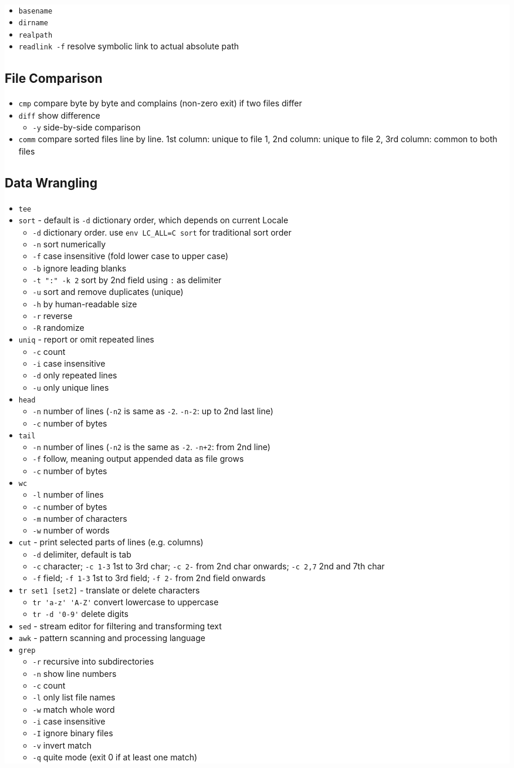 - `basename`
- `dirname`
- `realpath`
- `readlink -f` resolve symbolic link to actual absolute path

## File Comparison

- `cmp` compare byte by byte and complains (non-zero exit) if two files differ
- `diff` show difference
  - `-y` side-by-side comparison
- `comm` compare sorted files line by line. 1st column: unique to file 1, 2nd
  column: unique to file 2, 3rd column: common to both files

## Data Wrangling

- `tee`
- `sort` - default is `-d` dictionary order, which depends on current Locale
  - `-d` dictionary order. use `env LC_ALL=C sort` for traditional sort order
  - `-n` sort numerically
  - `-f` case insensitive (fold lower case to upper case)
  - `-b` ignore leading blanks
  - `-t ":" -k 2` sort by 2nd field using `:` as delimiter
  - `-u` sort and remove duplicates (unique)
  - `-h` by human-readable size
  - `-r` reverse
  - `-R` randomize
- `uniq` - report or omit repeated lines
  - `-c` count
  - `-i` case insensitive
  - `-d` only repeated lines
  - `-u` only unique lines
- `head`
  - `-n` number of lines (`-n2` is same as `-2`. `-n-2`: up to 2nd last line)
  - `-c` number of bytes
- `tail`
  - `-n` number of lines (`-n2` is the same as `-2`. `-n+2`: from 2nd line)
  - `-f` follow, meaning output appended data as file grows
  - `-c` number of bytes
- `wc`
  - `-l` number of lines
  - `-c` number of bytes
  - `-m` number of characters
  - `-w` number of words
- `cut` - print selected parts of lines (e.g. columns)
  - `-d` delimiter, default is tab
  - `-c` character; `-c 1-3` 1st to 3rd char; `-c 2-` from 2nd char onwards;
    `-c 2,7` 2nd and 7th char
  - `-f` field; `-f 1-3` 1st to 3rd field; `-f 2-` from 2nd field onwards
- `tr set1 [set2]` - translate or delete characters
  - `tr 'a-z' 'A-Z'` convert lowercase to uppercase
  - `tr -d '0-9'` delete digits
- `sed` - stream editor for filtering and transforming text
- `awk` - pattern scanning and processing language
- `grep`
  - `-r` recursive into subdirectories
  - `-n` show line numbers
  - `-c` count
  - `-l` only list file names
  - `-w` match whole word
  - `-i` case insensitive
  - `-I` ignore binary files
  - `-v` invert match
  - `-q` quite mode (exit 0 if at least one match)